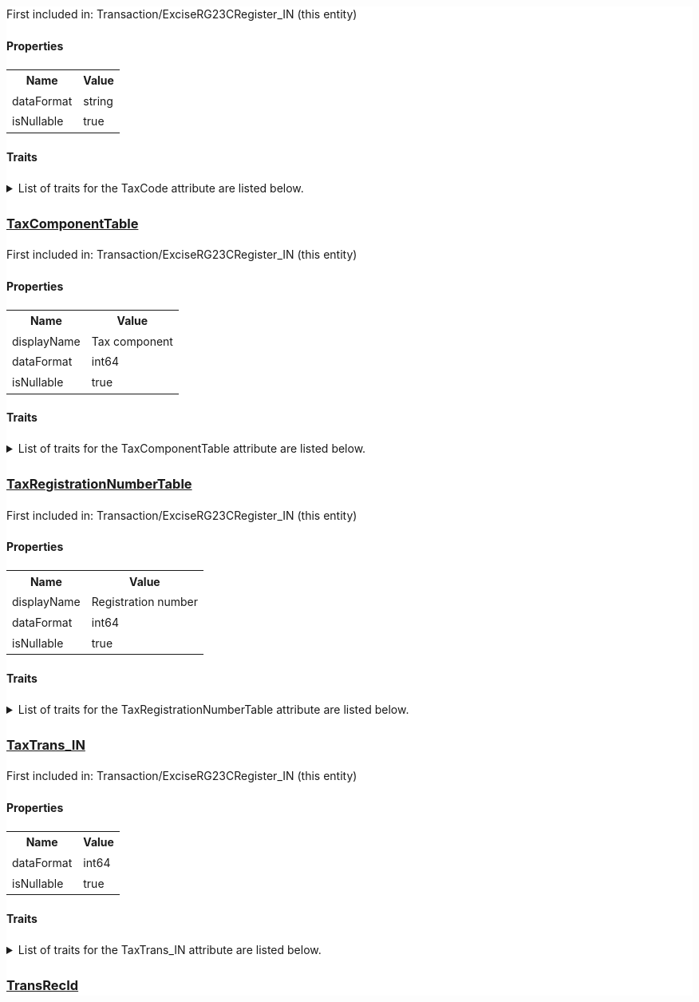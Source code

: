 First included in: Transaction/ExciseRG23CRegister_IN (this entity)  

#### Properties

<table><tr><th>Name</th><th>Value</th></tr><tr><td>dataFormat</td><td>string</td></tr><tr><td>isNullable</td><td>true</td></tr></table>

#### Traits

<details><summary>List of traits for the TaxCode attribute are listed below.</summary></details>

### <a href=#TaxComponentTable name="TaxComponentTable">TaxComponentTable</a>

First included in: Transaction/ExciseRG23CRegister_IN (this entity)  

#### Properties

<table><tr><th>Name</th><th>Value</th></tr><tr><td>displayName</td><td>Tax component</td></tr><tr><td>dataFormat</td><td>int64</td></tr><tr><td>isNullable</td><td>true</td></tr></table>

#### Traits

<details><summary>List of traits for the TaxComponentTable attribute are listed below.</summary></details>

### <a href=#TaxRegistrationNumberTable name="TaxRegistrationNumberTable">TaxRegistrationNumberTable</a>

First included in: Transaction/ExciseRG23CRegister_IN (this entity)  

#### Properties

<table><tr><th>Name</th><th>Value</th></tr><tr><td>displayName</td><td>Registration number</td></tr><tr><td>dataFormat</td><td>int64</td></tr><tr><td>isNullable</td><td>true</td></tr></table>

#### Traits

<details><summary>List of traits for the TaxRegistrationNumberTable attribute are listed below.</summary></details>

### <a href=#TaxTrans_IN name="TaxTrans_IN">TaxTrans_IN</a>

First included in: Transaction/ExciseRG23CRegister_IN (this entity)  

#### Properties

<table><tr><th>Name</th><th>Value</th></tr><tr><td>dataFormat</td><td>int64</td></tr><tr><td>isNullable</td><td>true</td></tr></table>

#### Traits

<details><summary>List of traits for the TaxTrans_IN attribute are listed below.</summary></details>

### <a href=#TransRecId name="TransRecId">TransRecId</a>
